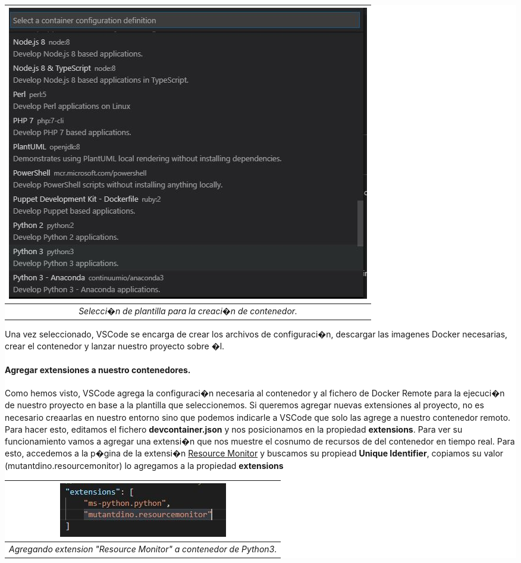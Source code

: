 | ![Selecci�n de plantilla de contenedor.](./img/DockerR10.JPG) |
|:--:|
| *Selecci�n de plantilla para la creaci�n de contenedor.*

Una vez seleccionado, VSCode se encarga de crear los archivos de configuraci�n, descargar las imagenes Docker necesarias, crear el contenedor y lanzar nuestro proyecto sobre �l.

#### Agregar extensiones a nuestro contenedores.
Como hemos visto, VSCode agrega la configuraci�n necesaria al contenedor y al fichero de Docker Remote para la ejecuci�n de nuestro proyecto en base a la plantilla que seleccionemos. Si queremos agregar nuevas extensiones al proyecto, no es necesario creaarlas en nuestro entorno sino que podemos indicarle a VSCode que solo las agrege a nuestro contenedor remoto. Para hacer esto, editamos el fichero **devcontainer.json** y nos posicionamos en la propiedad **extensions**. Para ver su funcionamiento vamos a agregar una extensi�n que nos muestre el cosnumo de recursos de del contenedor en tiempo real. Para esto, accedemos a la p�gina de la extensi�n [Resource Monitor](https://marketplace.visualstudio.com/items?itemName=mutantdino.resourcemonitor) y buscamos su propiead **Unique Identifier**, copiamos su valor (mutantdino.resourcemonitor) lo agregamos a la propiedad **extensions**

| ![Agregar extension a Contenedor.](./img/DockerR11.JPG) |
|:--:|
| *Agregando extension "Resource Monitor" a contenedor de Python3.*
